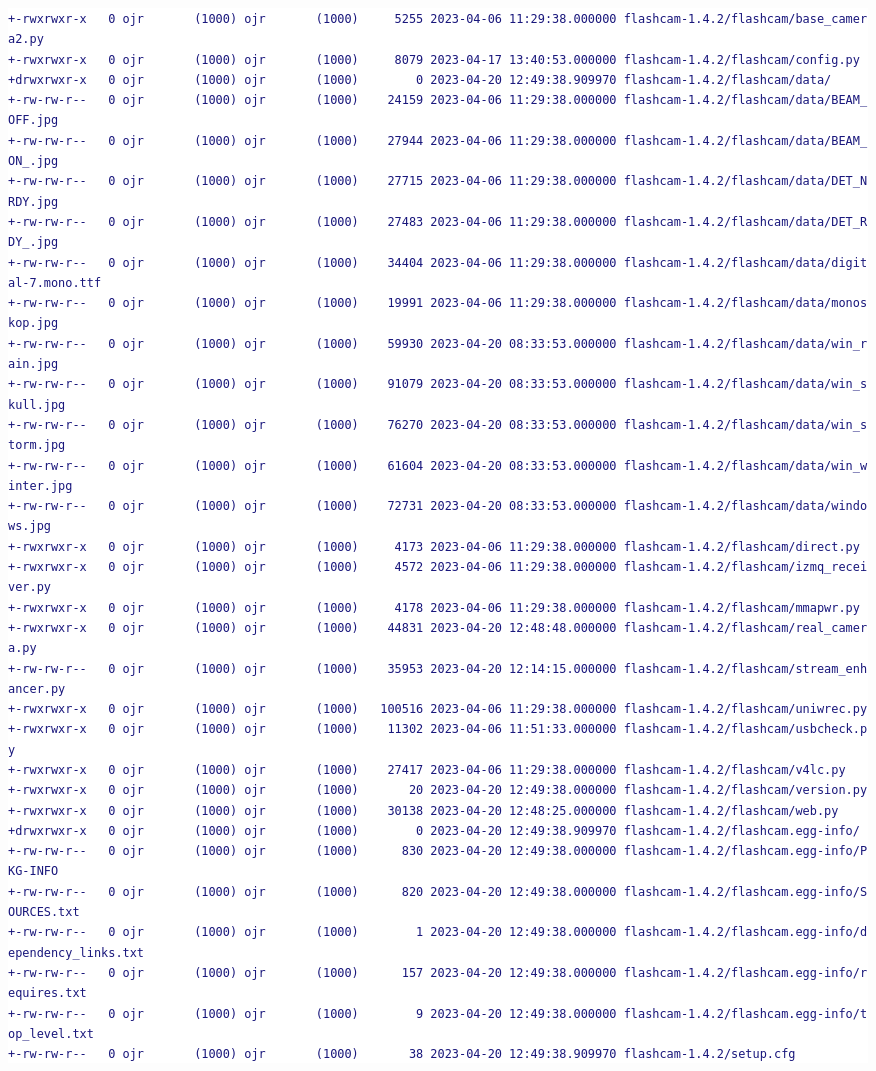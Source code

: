 ```diff
+-rwxrwxr-x   0 ojr       (1000) ojr       (1000)     5255 2023-04-06 11:29:38.000000 flashcam-1.4.2/flashcam/base_camera2.py
+-rwxrwxr-x   0 ojr       (1000) ojr       (1000)     8079 2023-04-17 13:40:53.000000 flashcam-1.4.2/flashcam/config.py
+drwxrwxr-x   0 ojr       (1000) ojr       (1000)        0 2023-04-20 12:49:38.909970 flashcam-1.4.2/flashcam/data/
+-rw-rw-r--   0 ojr       (1000) ojr       (1000)    24159 2023-04-06 11:29:38.000000 flashcam-1.4.2/flashcam/data/BEAM_OFF.jpg
+-rw-rw-r--   0 ojr       (1000) ojr       (1000)    27944 2023-04-06 11:29:38.000000 flashcam-1.4.2/flashcam/data/BEAM_ON_.jpg
+-rw-rw-r--   0 ojr       (1000) ojr       (1000)    27715 2023-04-06 11:29:38.000000 flashcam-1.4.2/flashcam/data/DET_NRDY.jpg
+-rw-rw-r--   0 ojr       (1000) ojr       (1000)    27483 2023-04-06 11:29:38.000000 flashcam-1.4.2/flashcam/data/DET_RDY_.jpg
+-rw-rw-r--   0 ojr       (1000) ojr       (1000)    34404 2023-04-06 11:29:38.000000 flashcam-1.4.2/flashcam/data/digital-7.mono.ttf
+-rw-rw-r--   0 ojr       (1000) ojr       (1000)    19991 2023-04-06 11:29:38.000000 flashcam-1.4.2/flashcam/data/monoskop.jpg
+-rw-rw-r--   0 ojr       (1000) ojr       (1000)    59930 2023-04-20 08:33:53.000000 flashcam-1.4.2/flashcam/data/win_rain.jpg
+-rw-rw-r--   0 ojr       (1000) ojr       (1000)    91079 2023-04-20 08:33:53.000000 flashcam-1.4.2/flashcam/data/win_skull.jpg
+-rw-rw-r--   0 ojr       (1000) ojr       (1000)    76270 2023-04-20 08:33:53.000000 flashcam-1.4.2/flashcam/data/win_storm.jpg
+-rw-rw-r--   0 ojr       (1000) ojr       (1000)    61604 2023-04-20 08:33:53.000000 flashcam-1.4.2/flashcam/data/win_winter.jpg
+-rw-rw-r--   0 ojr       (1000) ojr       (1000)    72731 2023-04-20 08:33:53.000000 flashcam-1.4.2/flashcam/data/windows.jpg
+-rwxrwxr-x   0 ojr       (1000) ojr       (1000)     4173 2023-04-06 11:29:38.000000 flashcam-1.4.2/flashcam/direct.py
+-rwxrwxr-x   0 ojr       (1000) ojr       (1000)     4572 2023-04-06 11:29:38.000000 flashcam-1.4.2/flashcam/izmq_receiver.py
+-rwxrwxr-x   0 ojr       (1000) ojr       (1000)     4178 2023-04-06 11:29:38.000000 flashcam-1.4.2/flashcam/mmapwr.py
+-rwxrwxr-x   0 ojr       (1000) ojr       (1000)    44831 2023-04-20 12:48:48.000000 flashcam-1.4.2/flashcam/real_camera.py
+-rw-rw-r--   0 ojr       (1000) ojr       (1000)    35953 2023-04-20 12:14:15.000000 flashcam-1.4.2/flashcam/stream_enhancer.py
+-rwxrwxr-x   0 ojr       (1000) ojr       (1000)   100516 2023-04-06 11:29:38.000000 flashcam-1.4.2/flashcam/uniwrec.py
+-rwxrwxr-x   0 ojr       (1000) ojr       (1000)    11302 2023-04-06 11:51:33.000000 flashcam-1.4.2/flashcam/usbcheck.py
+-rwxrwxr-x   0 ojr       (1000) ojr       (1000)    27417 2023-04-06 11:29:38.000000 flashcam-1.4.2/flashcam/v4lc.py
+-rwxrwxr-x   0 ojr       (1000) ojr       (1000)       20 2023-04-20 12:49:38.000000 flashcam-1.4.2/flashcam/version.py
+-rwxrwxr-x   0 ojr       (1000) ojr       (1000)    30138 2023-04-20 12:48:25.000000 flashcam-1.4.2/flashcam/web.py
+drwxrwxr-x   0 ojr       (1000) ojr       (1000)        0 2023-04-20 12:49:38.909970 flashcam-1.4.2/flashcam.egg-info/
+-rw-rw-r--   0 ojr       (1000) ojr       (1000)      830 2023-04-20 12:49:38.000000 flashcam-1.4.2/flashcam.egg-info/PKG-INFO
+-rw-rw-r--   0 ojr       (1000) ojr       (1000)      820 2023-04-20 12:49:38.000000 flashcam-1.4.2/flashcam.egg-info/SOURCES.txt
+-rw-rw-r--   0 ojr       (1000) ojr       (1000)        1 2023-04-20 12:49:38.000000 flashcam-1.4.2/flashcam.egg-info/dependency_links.txt
+-rw-rw-r--   0 ojr       (1000) ojr       (1000)      157 2023-04-20 12:49:38.000000 flashcam-1.4.2/flashcam.egg-info/requires.txt
+-rw-rw-r--   0 ojr       (1000) ojr       (1000)        9 2023-04-20 12:49:38.000000 flashcam-1.4.2/flashcam.egg-info/top_level.txt
+-rw-rw-r--   0 ojr       (1000) ojr       (1000)       38 2023-04-20 12:49:38.909970 flashcam-1.4.2/setup.cfg
```